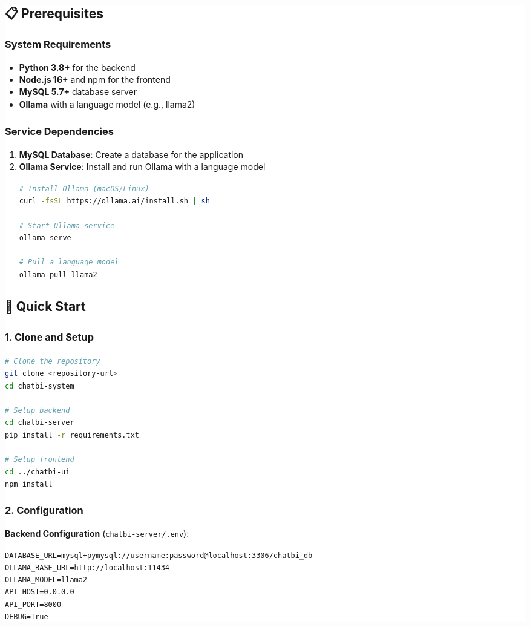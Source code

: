 ## 📋 Prerequisites

### System Requirements
- **Python 3.8+** for the backend
- **Node.js 16+** and npm for the frontend
- **MySQL 5.7+** database server
- **Ollama** with a language model (e.g., llama2)

### Service Dependencies
1. **MySQL Database**: Create a database for the application
2. **Ollama Service**: Install and run Ollama with a language model
   ```bash
   # Install Ollama (macOS/Linux)
   curl -fsSL https://ollama.ai/install.sh | sh
   
   # Start Ollama service
   ollama serve
   
   # Pull a language model
   ollama pull llama2
   ```

## 🚀 Quick Start

### 1. Clone and Setup

```bash
# Clone the repository
git clone <repository-url>
cd chatbi-system

# Setup backend
cd chatbi-server
pip install -r requirements.txt

# Setup frontend
cd ../chatbi-ui
npm install
```

### 2. Configuration

**Backend Configuration** (`chatbi-server/.env`):
```env
DATABASE_URL=mysql+pymysql://username:password@localhost:3306/chatbi_db
OLLAMA_BASE_URL=http://localhost:11434
OLLAMA_MODEL=llama2
API_HOST=0.0.0.0
API_PORT=8000
DEBUG=True
```
